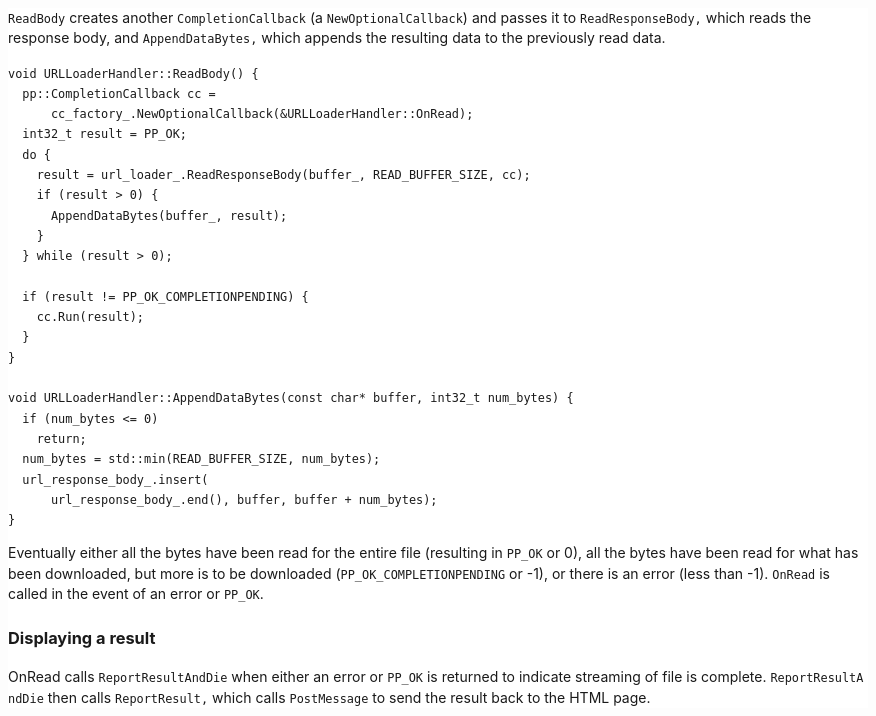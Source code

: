 `ReadBody` creates another `CompletionCallback` (a `NewOptionalCallback`) and passes it to `ReadResponseBody,` which reads the response body, and `AppendDataBytes,` which appends the resulting data to the previously read data.

    void URLLoaderHandler::ReadBody() {
      pp::CompletionCallback cc =
          cc_factory_.NewOptionalCallback(&URLLoaderHandler::OnRead);
      int32_t result = PP_OK;
      do {
        result = url_loader_.ReadResponseBody(buffer_, READ_BUFFER_SIZE, cc);
        if (result > 0) {
          AppendDataBytes(buffer_, result);
        }
      } while (result > 0);

      if (result != PP_OK_COMPLETIONPENDING) {
        cc.Run(result);
      }
    }

    void URLLoaderHandler::AppendDataBytes(const char* buffer, int32_t num_bytes) {
      if (num_bytes <= 0)
        return;
      num_bytes = std::min(READ_BUFFER_SIZE, num_bytes);
      url_response_body_.insert(
          url_response_body_.end(), buffer, buffer + num_bytes);
    }

Eventually either all the bytes have been read for the entire file (resulting in `PP_OK` or 0), all the bytes have been read for what has been downloaded, but more is to be downloaded (`PP_OK_COMPLETIONPENDING` or -1), or there is an error (less than -1). `OnRead` is called in the event of an error or `PP_OK`.

### Displaying a result

OnRead calls `ReportResultAndDie` when either an error or `PP_OK` is returned to indicate streaming of file is complete. `ReportResultAndDie` then calls `ReportResult,` which calls `PostMessage` to send the result back to the HTML page.
